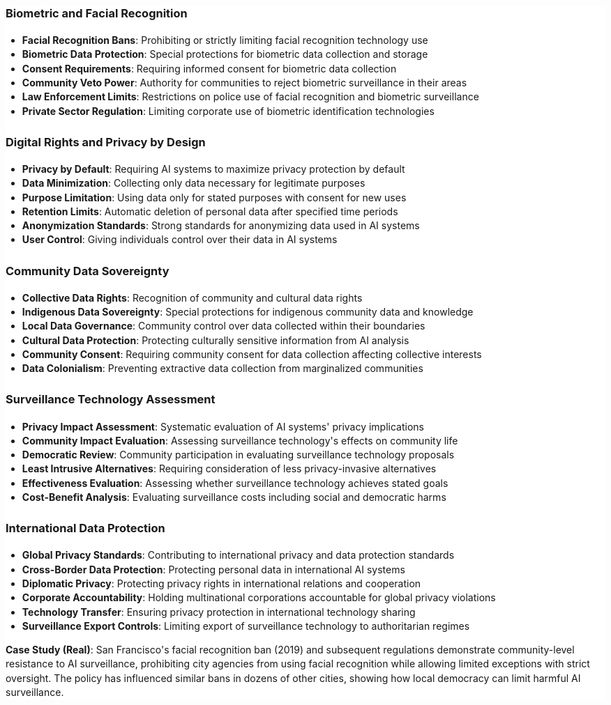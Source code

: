 ### Biometric and Facial Recognition
- **Facial Recognition Bans**: Prohibiting or strictly limiting facial recognition technology use
- **Biometric Data Protection**: Special protections for biometric data collection and storage
- **Consent Requirements**: Requiring informed consent for biometric data collection
- **Community Veto Power**: Authority for communities to reject biometric surveillance in their areas
- **Law Enforcement Limits**: Restrictions on police use of facial recognition and biometric surveillance
- **Private Sector Regulation**: Limiting corporate use of biometric identification technologies

### Digital Rights and Privacy by Design
- **Privacy by Default**: Requiring AI systems to maximize privacy protection by default
- **Data Minimization**: Collecting only data necessary for legitimate purposes
- **Purpose Limitation**: Using data only for stated purposes with consent for new uses
- **Retention Limits**: Automatic deletion of personal data after specified time periods
- **Anonymization Standards**: Strong standards for anonymizing data used in AI systems
- **User Control**: Giving individuals control over their data in AI systems

### Community Data Sovereignty
- **Collective Data Rights**: Recognition of community and cultural data rights
- **Indigenous Data Sovereignty**: Special protections for indigenous community data and knowledge
- **Local Data Governance**: Community control over data collected within their boundaries
- **Cultural Data Protection**: Protecting culturally sensitive information from AI analysis
- **Community Consent**: Requiring community consent for data collection affecting collective interests
- **Data Colonialism**: Preventing extractive data collection from marginalized communities

### Surveillance Technology Assessment
- **Privacy Impact Assessment**: Systematic evaluation of AI systems' privacy implications
- **Community Impact Evaluation**: Assessing surveillance technology's effects on community life
- **Democratic Review**: Community participation in evaluating surveillance technology proposals
- **Least Intrusive Alternatives**: Requiring consideration of less privacy-invasive alternatives
- **Effectiveness Evaluation**: Assessing whether surveillance technology achieves stated goals
- **Cost-Benefit Analysis**: Evaluating surveillance costs including social and democratic harms

### International Data Protection
- **Global Privacy Standards**: Contributing to international privacy and data protection standards
- **Cross-Border Data Protection**: Protecting personal data in international AI systems
- **Diplomatic Privacy**: Protecting privacy rights in international relations and cooperation
- **Corporate Accountability**: Holding multinational corporations accountable for global privacy violations
- **Technology Transfer**: Ensuring privacy protection in international technology sharing
- **Surveillance Export Controls**: Limiting export of surveillance technology to authoritarian regimes

**Case Study (Real)**: San Francisco's facial recognition ban (2019) and subsequent regulations demonstrate community-level resistance to AI surveillance, prohibiting city agencies from using facial recognition while allowing limited exceptions with strict oversight. The policy has influenced similar bans in dozens of other cities, showing how local democracy can limit harmful AI surveillance.
